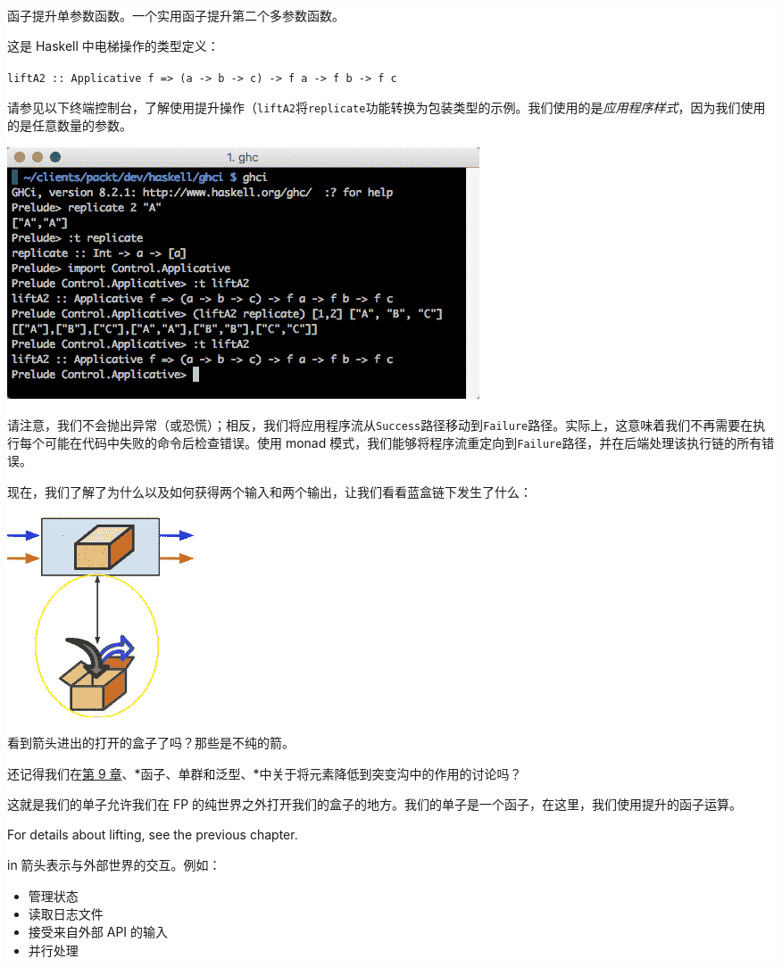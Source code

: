 函子提升单参数函数。一个实用函子提升第二个多参数函数。

这是 Haskell 中电梯操作的类型定义：

`liftA2 :: Applicative f => (a -> b -> c) -> f a -> f b -> f c`

请参见以下终端控制台，了解使用提升操作（`liftA2`将`replicate`功能转换为包装类型的示例。我们使用的是*应用程序样式*，因为我们使用的是任意数量的参数。

![](img/8d6315e9-fa8f-429f-8c45-f6eeec9c1312.png)

请注意，我们不会抛出异常（或恐慌）；相反，我们将应用程序流从`Success`路径移动到`Failure`路径。实际上，这意味着我们不再需要在执行每个可能在代码中失败的命令后检查错误。使用 monad 模式，我们能够将程序流重定向到`Failure`路径，并在后端处理该执行链的所有错误。

现在，我们了解了为什么以及如何获得两个输入和两个输出，让我们看看蓝盒链下发生了什么：

![](img/831dcc03-20ab-4f75-ba23-76abb2a8d543.png)

看到箭头进出的打开的盒子了吗？那些是不纯的箭。

还记得我们在[第 9 章](09.html)、*函子、单群和泛型、*中关于将元素降低到突变沟中的作用的讨论吗？

这就是我们的单子允许我们在 FP 的纯世界之外打开我们的盒子的地方。我们的单子是一个函子，在这里，我们使用提升的函子运算。

For details about lifting, see the previous chapter.

in 箭头表示与外部世界的交互。例如：

*   管理状态
*   读取日志文件
*   接受来自外部 API 的输入
*   并行处理
